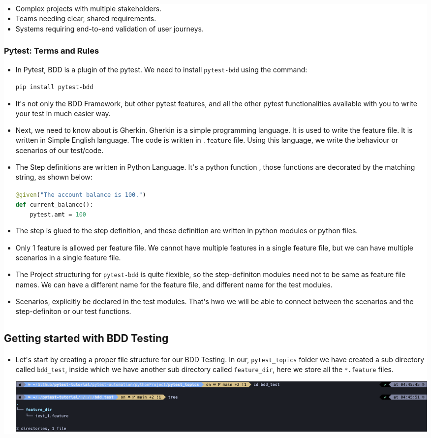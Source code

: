 - Complex projects with multiple stakeholders.
- Teams needing clear, shared requirements.
- Systems requiring end-to-end validation of user journeys.


### Pytest: Terms and Rules

- In Pytest, BDD is a plugin of the pytest. We need to install `pytest-bdd` using the command:

	```bash
	pip install pytest-bdd
	```
 
- It's not only the BDD Framework, but other pytest features, and all the other pytest functionalities available 
  with you to write your test in much easier way. 

- Next, we need to know about is Gherkin. Gherkin is a simple programming language. It is used to write the feature 
  file. It is written in Simple English language. The code is written in `.feature` file. Using this language, we 
  write the behaviour or scenarios of our test/code.

- The Step definitions are written in Python Language. It's a python function , those functions are decorated by the 
  matching string, as shown below:

	```python
	@given("The account balance is 100.")
	def current_balance():
		pytest.amt = 100
	```
 
- The step is glued to the step definition, and these definition are written in python modules or python files.
- Only 1 feature is allowed per feature file. We cannot have multiple features in a single feature file, but we can 
  have multiple scenarios in a single feature file.
- The Project structuring for `pytest-bdd` is quite flexible, so the step-definiton modules need not to be same as 
  feature file names. We can have a different name for the feature file, and different name for the test modules.
- Scenarios, explicitly be declared in the test modules. That's hwo we will be able to connect between the scenarios 
  and the step-definiton or our test functions.

## Getting started with BDD Testing

- Let's start by creating a proper file structure for our BDD Testing. In our, `pytest_topics` folder we have 
  created a sub directory called `bdd_test`, inside which we have another sub directory called `feature_dir`, here 
  we store all the `*.feature` files.

  ![](./imgs/Screenshot%202025-04-18%20at%204.46.13.png)
